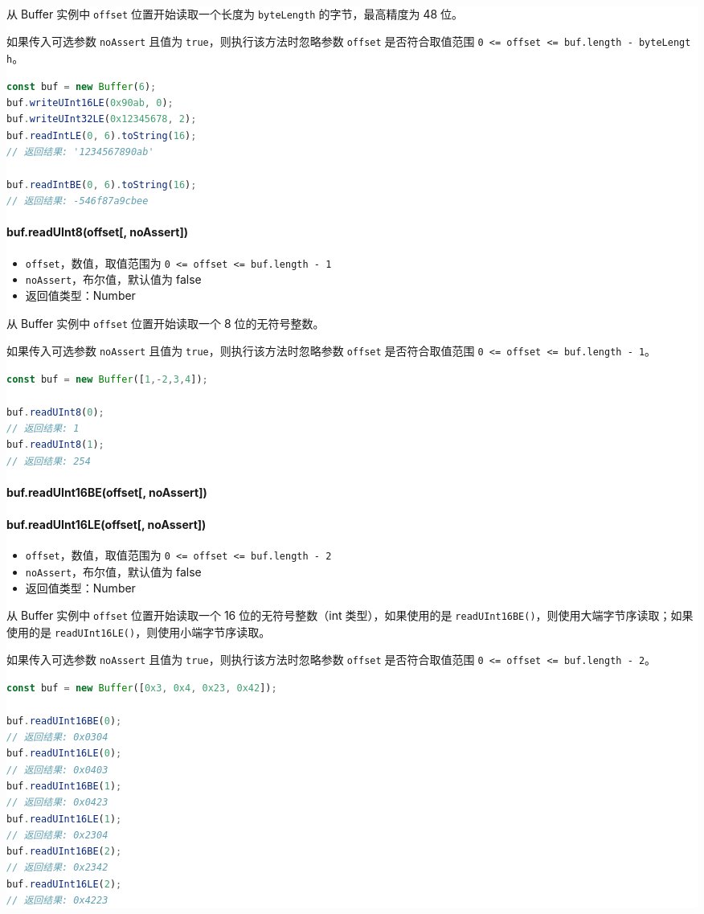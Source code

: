 从 Buffer 实例中 `offset` 位置开始读取一个长度为 `byteLength` 的字节，最高精度为 48 位。

如果传入可选参数 `noAssert` 且值为 `true`，则执行该方法时忽略参数 `offset` 是否符合取值范围 `0 <= offset <= buf.length - byteLength`。

```js
const buf = new Buffer(6);
buf.writeUInt16LE(0x90ab, 0);
buf.writeUInt32LE(0x12345678, 2);
buf.readIntLE(0, 6).toString(16);  
// 返回结果: '1234567890ab'

buf.readIntBE(0, 6).toString(16);
// 返回结果: -546f87a9cbee
```

#### buf.readUInt8(offset[, noAssert])

- `offset`，数值，取值范围为 `0 <= offset <= buf.length - 1`
- `noAssert`，布尔值，默认值为 false
- 返回值类型：Number

从 Buffer 实例中 `offset` 位置开始读取一个 8 位的无符号整数。

如果传入可选参数 `noAssert` 且值为 `true`，则执行该方法时忽略参数 `offset` 是否符合取值范围 `0 <= offset <= buf.length - 1`。

```js
const buf = new Buffer([1,-2,3,4]);

buf.readUInt8(0);
// 返回结果: 1
buf.readUInt8(1);
// 返回结果: 254
```

#### buf.readUInt16BE(offset[, noAssert])
#### buf.readUInt16LE(offset[, noAssert])

- `offset`，数值，取值范围为 `0 <= offset <= buf.length - 2`
- `noAssert`，布尔值，默认值为 false
- 返回值类型：Number

从 Buffer 实例中 `offset` 位置开始读取一个 16 位的无符号整数（int 类型），如果使用的是 `readUInt16BE()`，则使用大端字节序读取；如果使用的是 `readUInt16LE()`，则使用小端字节序读取。

如果传入可选参数 `noAssert` 且值为 `true`，则执行该方法时忽略参数 `offset` 是否符合取值范围 `0 <= offset <= buf.length - 2`。

```js
const buf = new Buffer([0x3, 0x4, 0x23, 0x42]);

buf.readUInt16BE(0);
// 返回结果: 0x0304
buf.readUInt16LE(0);
// 返回结果: 0x0403
buf.readUInt16BE(1);
// 返回结果: 0x0423
buf.readUInt16LE(1);
// 返回结果: 0x2304
buf.readUInt16BE(2);
// 返回结果: 0x2342
buf.readUInt16LE(2);
// 返回结果: 0x4223
```
